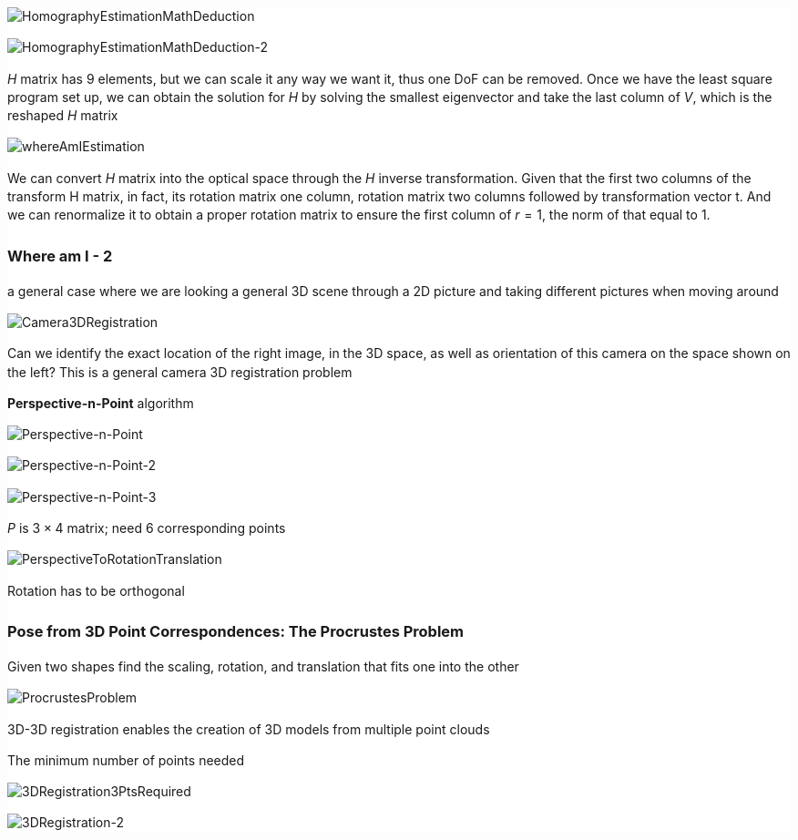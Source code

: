 ![HomographyEstimationMathDeduction](../Media/HomographyEstimationMathDeduction.png)

![HomographyEstimationMathDeduction-2](../Media/HomographyEstimationMathDeduction-2.png)

$H$ matrix has 9 elements, but we can scale it any way we want it, thus one DoF can be removed. Once we have the least square program set up, we can obtain the solution for $H$ by solving the smallest eigenvector and take the last column of $V$, which is the reshaped $H$ matrix

![whereAmIEstimation](../Media/whereAmIEstimation.png)

We can convert $H$ matrix into the optical space through the $H$ inverse transformation. Given that the first two columns of the transform H matrix, in fact, its rotation matrix one column, rotation matrix two columns followed by transformation vector t. And we can renormalize it to obtain a proper rotation matrix to ensure the first column of $r=1$, the norm of that equal to 1. 

### Where am I - 2

a general case where we are looking a general 3D scene through a 2D picture and taking different pictures when moving around

![Camera3DRegistration](../Media/Camera3DRegistration.png)

Can we identify the exact location of the right image, in the 3D space, as well as orientation of this camera on the space shown on the left? This is a general camera 3D registration problem

**Perspective-n-Point** algorithm

![Perspective-n-Point](../Media/Perspective-n-Point.png)

![Perspective-n-Point-2](../Media/Perspective-n-Point-2.png)

![Perspective-n-Point-3](../Media/Perspective-n-Point-3.png)

$P$ is $3\times4$ matrix; need 6 corresponding points

![PerspectiveToRotationTranslation](../Media/PerspectiveToRotationTranslation.png)

Rotation has to be orthogonal

### Pose from 3D Point Correspondences: The Procrustes Problem

Given two shapes find the scaling, rotation, and translation that fits one into the other

![ProcrustesProblem](../Media/ProcrustesProblem.png)

3D-3D registration enables the creation of 3D models from multiple point clouds

The minimum number of points needed

![3DRegistration3PtsRequired](../Media/3DRegistration3PtsRequired.png)

![3DRegistration-2](../Media/3DRegistration-2.png)
